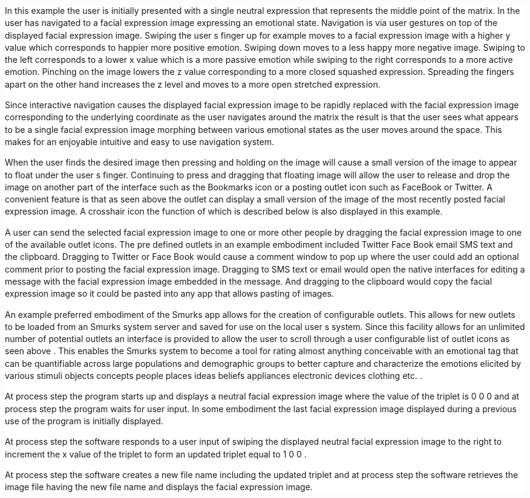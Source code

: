 In this example the user is initially presented with a single neutral expression that represents the middle point of the matrix. In the user has navigated to a facial expression image expressing an emotional state. Navigation is via user gestures on top of the displayed facial expression image. Swiping the user s finger up for example moves to a facial expression image with a higher y value which corresponds to happier more positive emotion. Swiping down moves to a less happy more negative image. Swiping to the left corresponds to a lower x value which is a more passive emotion while swiping to the right corresponds to a more active emotion. Pinching on the image lowers the z value corresponding to a more closed squashed expression. Spreading the fingers apart on the other hand increases the z level and moves to a more open stretched expression.

Since interactive navigation causes the displayed facial expression image to be rapidly replaced with the facial expression image corresponding to the underlying coordinate as the user navigates around the matrix the result is that the user sees what appears to be a single facial expression image morphing between various emotional states as the user moves around the space. This makes for an enjoyable intuitive and easy to use navigation system.

When the user finds the desired image then pressing and holding on the image will cause a small version of the image to appear to float under the user s finger. Continuing to press and dragging that floating image will allow the user to release and drop the image on another part of the interface such as the Bookmarks icon or a posting outlet icon such as FaceBook or Twitter. A convenient feature is that as seen above the outlet can display a small version of the image of the most recently posted facial expression image. A crosshair icon the function of which is described below is also displayed in this example.

A user can send the selected facial expression image to one or more other people by dragging the facial expression image to one of the available outlet icons. The pre defined outlets in an example embodiment included Twitter Face Book email SMS text and the clipboard. Dragging to Twitter or Face Book would cause a comment window to pop up where the user could add an optional comment prior to posting the facial expression image. Dragging to SMS text or email would open the native interfaces for editing a message with the facial expression image embedded in the message. And dragging to the clipboard would copy the facial expression image so it could be pasted into any app that allows pasting of images.

An example preferred embodiment of the Smurks app allows for the creation of configurable outlets. This allows for new outlets to be loaded from an Smurks system server and saved for use on the local user s system. Since this facility allows for an unlimited number of potential outlets an interface is provided to allow the user to scroll through a user configurable list of outlet icons as seen above . This enables the Smurks system to become a tool for rating almost anything conceivable with an emotional tag that can be quantifiable across large populations and demographic groups to better capture and characterize the emotions elicited by various stimuli objects concepts people places ideas beliefs appliances electronic devices clothing etc. .

At process step the program starts up and displays a neutral facial expression image where the value of the triplet is 0 0 0 and at process step the program waits for user input. In some embodiment the last facial expression image displayed during a previous use of the program is initially displayed.

At process step the software responds to a user input of swiping the displayed neutral facial expression image to the right to increment the x value of the triplet to form an updated triplet equal to 1 0 0 .

At process step the software creates a new file name including the updated triplet and at process step the software retrieves the image file having the new file name and displays the facial expression image.
